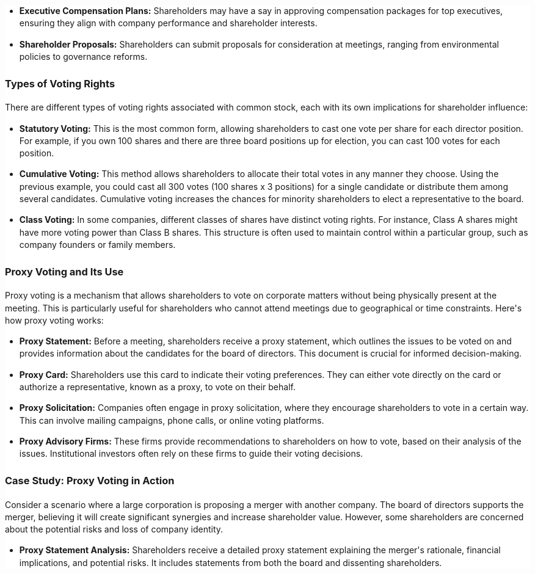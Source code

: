 - **Executive Compensation Plans:** Shareholders may have a say in approving compensation packages for top executives, ensuring they align with company performance and shareholder interests.

- **Shareholder Proposals:** Shareholders can submit proposals for consideration at meetings, ranging from environmental policies to governance reforms.

### Types of Voting Rights

There are different types of voting rights associated with common stock, each with its own implications for shareholder influence:

- **Statutory Voting:** This is the most common form, allowing shareholders to cast one vote per share for each director position. For example, if you own 100 shares and there are three board positions up for election, you can cast 100 votes for each position.

- **Cumulative Voting:** This method allows shareholders to allocate their total votes in any manner they choose. Using the previous example, you could cast all 300 votes (100 shares x 3 positions) for a single candidate or distribute them among several candidates. Cumulative voting increases the chances for minority shareholders to elect a representative to the board.

- **Class Voting:** In some companies, different classes of shares have distinct voting rights. For instance, Class A shares might have more voting power than Class B shares. This structure is often used to maintain control within a particular group, such as company founders or family members.

### Proxy Voting and Its Use

Proxy voting is a mechanism that allows shareholders to vote on corporate matters without being physically present at the meeting. This is particularly useful for shareholders who cannot attend meetings due to geographical or time constraints. Here's how proxy voting works:

- **Proxy Statement:** Before a meeting, shareholders receive a proxy statement, which outlines the issues to be voted on and provides information about the candidates for the board of directors. This document is crucial for informed decision-making.

- **Proxy Card:** Shareholders use this card to indicate their voting preferences. They can either vote directly on the card or authorize a representative, known as a proxy, to vote on their behalf.

- **Proxy Solicitation:** Companies often engage in proxy solicitation, where they encourage shareholders to vote in a certain way. This can involve mailing campaigns, phone calls, or online voting platforms.

- **Proxy Advisory Firms:** These firms provide recommendations to shareholders on how to vote, based on their analysis of the issues. Institutional investors often rely on these firms to guide their voting decisions.

### Case Study: Proxy Voting in Action

Consider a scenario where a large corporation is proposing a merger with another company. The board of directors supports the merger, believing it will create significant synergies and increase shareholder value. However, some shareholders are concerned about the potential risks and loss of company identity.

- **Proxy Statement Analysis:** Shareholders receive a detailed proxy statement explaining the merger's rationale, financial implications, and potential risks. It includes statements from both the board and dissenting shareholders.
